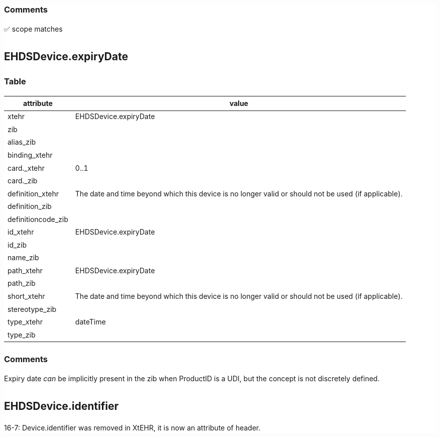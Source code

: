 
### Comments
✅ scope matches


## EHDSDevice.expiryDate

### Table

| attribute | value |
|---|---|
| xtehr | EHDSDevice.expiryDate |
| zib |  |
| alias_zib |  |
| binding_xtehr |  |
| card._xtehr | 0..1 |
| card._zib |  |
| definition_xtehr | The date and time beyond which this device is no longer valid or should not be used (if applicable). |
| definition_zib |  |
| definitioncode_zib |  |
| id_xtehr | EHDSDevice.expiryDate |
| id_zib |  |
| name_zib |  |
| path_xtehr | EHDSDevice.expiryDate |
| path_zib |  |
| short_xtehr | The date and time beyond which this device is no longer valid or should not be used (if applicable). |
| stereotype_zib |  |
| type_xtehr | dateTime |
| type_zib |  |

### Comments

Expiry date _can_ be implicitly present in the zib when ProductID is a UDI, but the concept is not discretely defined.


## EHDSDevice.identifier

16-7: Device.identifier was removed in XtEHR, it is now an attribute of header.
